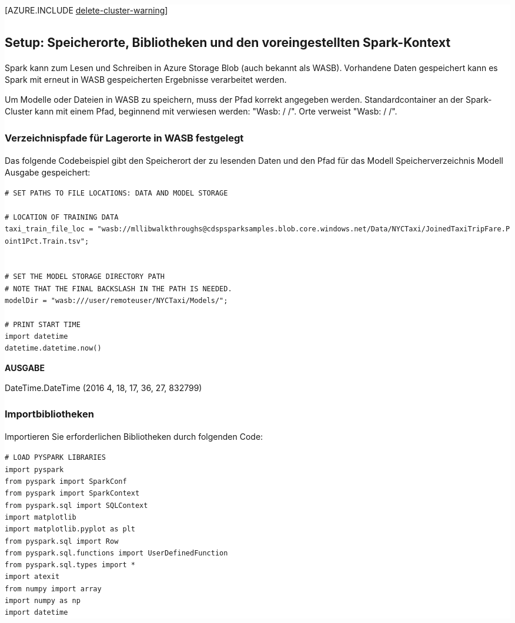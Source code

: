 
[AZURE.INCLUDE [delete-cluster-warning](../../includes/hdinsight-delete-cluster-warning.md)]


## <a name="setup-storage-locations-libraries-and-the-preset-spark-context"></a>Setup: Speicherorte, Bibliotheken und den voreingestellten Spark-Kontext

Spark kann zum Lesen und Schreiben in Azure Storage Blob (auch bekannt als WASB). Vorhandene Daten gespeichert kann es Spark mit erneut in WASB gespeicherten Ergebnisse verarbeitet werden.

Um Modelle oder Dateien in WASB zu speichern, muss der Pfad korrekt angegeben werden. Standardcontainer an der Spark-Cluster kann mit einem Pfad, beginnend mit verwiesen werden: "Wasb: / /". Orte verweist "Wasb: / /".

### <a name="set-directory-paths-for-storage-locations-in-wasb"></a>Verzeichnispfade für Lagerorte in WASB festgelegt

Das folgende Codebeispiel gibt den Speicherort der zu lesenden Daten und den Pfad für das Modell Speicherverzeichnis Modell Ausgabe gespeichert:

    # SET PATHS TO FILE LOCATIONS: DATA AND MODEL STORAGE

    # LOCATION OF TRAINING DATA
    taxi_train_file_loc = "wasb://mllibwalkthroughs@cdspsparksamples.blob.core.windows.net/Data/NYCTaxi/JoinedTaxiTripFare.Point1Pct.Train.tsv";

    
    # SET THE MODEL STORAGE DIRECTORY PATH 
    # NOTE THAT THE FINAL BACKSLASH IN THE PATH IS NEEDED.
    modelDir = "wasb:///user/remoteuser/NYCTaxi/Models/";

    # PRINT START TIME
    import datetime
    datetime.datetime.now()

**AUSGABE**

DateTime.DateTime (2016 4, 18, 17, 36, 27, 832799)


### <a name="import-libraries"></a>Importbibliotheken

Importieren Sie erforderlichen Bibliotheken durch folgenden Code:

    # LOAD PYSPARK LIBRARIES
    import pyspark
    from pyspark import SparkConf
    from pyspark import SparkContext
    from pyspark.sql import SQLContext
    import matplotlib
    import matplotlib.pyplot as plt
    from pyspark.sql import Row
    from pyspark.sql.functions import UserDefinedFunction
    from pyspark.sql.types import *
    import atexit
    from numpy import array
    import numpy as np
    import datetime
    